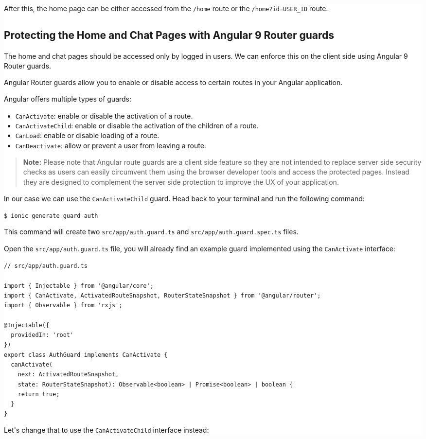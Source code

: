After this, the home page can be either accessed from the `/home` route or the `/home?id=USER_ID` route.


## Protecting the Home and Chat Pages with Angular 9 Router guards

The home and chat pages should be accessed only by logged in users. We can enforce this on the client side using Angular 9 Router guards.

Angular Router guards allow you to enable or disable access to certain routes in your Angular application.

Angular offers multiple types of guards:


- `CanActivate`: enable or disable the activation of a route.
- `CanActivateChild`: enable or disable the activation of the children of a route.
- `CanLoad`: enable or disable loading of a route.
- `CanDeactivate`: allow or prevent a user from leaving a route.



> **Note:** Please note that Angular route guards are a client side feature so they are not intended to replace server side security checks as users can easily circumvent them using the browser developer tools and access the protected pages. Instead they are designed to complement the server side protection to improve the UX of your application.

In our case we can use the `CanActivateChild` guard. Head back to your terminal and run the following command:


    $ ionic generate guard auth

This command will create two `src/app/auth.guard.ts` and `src/app/auth.guard.spec.ts` files. 

Open the `src/app/auth.guard.ts` file, you will already find an example guard implemented using the `CanActivate` interface:


    // src/app/auth.guard.ts
    
    import { Injectable } from '@angular/core';
    import { CanActivate, ActivatedRouteSnapshot, RouterStateSnapshot } from '@angular/router';
    import { Observable } from 'rxjs';
    
    @Injectable({
      providedIn: 'root'
    })
    export class AuthGuard implements CanActivate {
      canActivate(
        next: ActivatedRouteSnapshot,
        state: RouterStateSnapshot): Observable<boolean> | Promise<boolean> | boolean {
        return true;
      }
    }

Let's change that to use the `CanActivateChild` interface instead:
